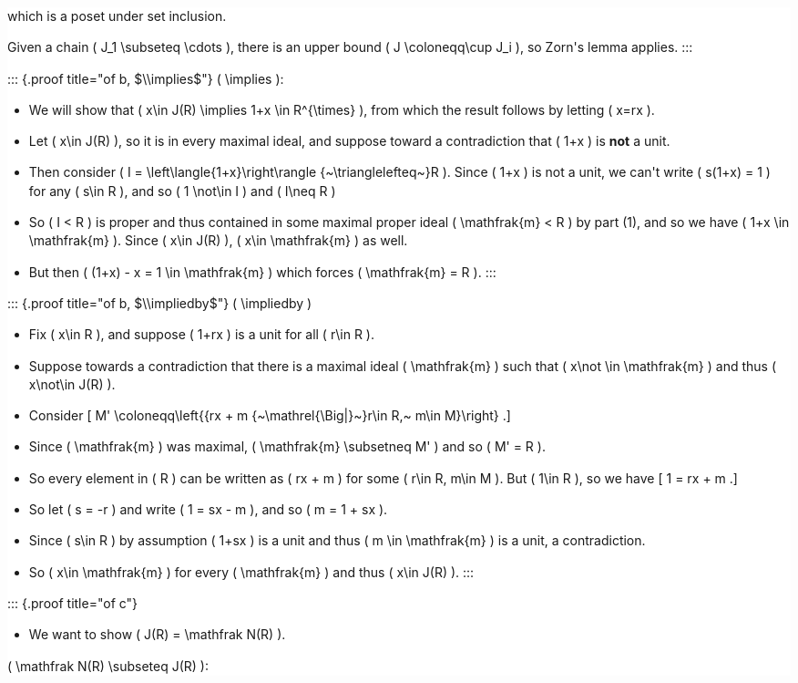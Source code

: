 which is a poset under set inclusion.

Given a chain \( J_1 \subseteq \cdots \), there is an upper bound \( J \coloneqq\cup J_i \), so Zorn's lemma applies.
:::

::: {.proof title="of b, $\\implies$"}
\( \implies \):

-   We will show that \( x\in J(R) \implies 1+x \in R^{\times} \), from which the result follows by letting \( x=rx \).

-   Let \( x\in J(R) \), so it is in every maximal ideal, and suppose toward a contradiction that \( 1+x \) is **not** a unit.

-   Then consider \( I = \left\langle{1+x}\right\rangle {~\trianglelefteq~}R \). Since \( 1+x \) is not a unit, we can't write \( s(1+x) = 1 \) for any \( s\in R \), and so \( 1 \not\in I \) and \( I\neq R \)

-   So \( I < R \) is proper and thus contained in some maximal proper ideal \( \mathfrak{m} < R \) by part (1), and so we have \( 1+x \in \mathfrak{m} \). Since \( x\in J(R) \), \( x\in \mathfrak{m} \) as well.

-   But then \( (1+x) - x = 1 \in \mathfrak{m} \) which forces \( \mathfrak{m} = R \).
:::

::: {.proof title="of b, $\\impliedby$"}
\( \impliedby \)

-   Fix \( x\in R \), and suppose \( 1+rx \) is a unit for all \( r\in R \).

-   Suppose towards a contradiction that there is a maximal ideal \( \mathfrak{m} \) such that \( x\not \in \mathfrak{m} \) and thus \( x\not\in J(R) \).

-   Consider
    \[
    M' \coloneqq\left\{{rx + m {~\mathrel{\Big|}~}r\in R,~ m\in M}\right\}
    .\]

-   Since \( \mathfrak{m} \) was maximal, \( \mathfrak{m} \subsetneq M' \) and so \( M' = R \).

-   So every element in \( R \) can be written as \( rx + m \) for some \( r\in R, m\in M \). But \( 1\in R \), so we have
    \[
    1 = rx + m
    .\]

-   So let \( s = -r \) and write \( 1 = sx - m \), and so \( m = 1 + sx \).

-   Since \( s\in R \) by assumption \( 1+sx \) is a unit and thus \( m \in \mathfrak{m} \) is a unit, a contradiction.

-   So \( x\in \mathfrak{m} \) for every \( \mathfrak{m} \) and thus \( x\in J(R) \).
:::

::: {.proof title="of c"}
-   We want to show \( J(R) = \mathfrak N(R) \).

\( \mathfrak N(R) \subseteq J(R) \):
